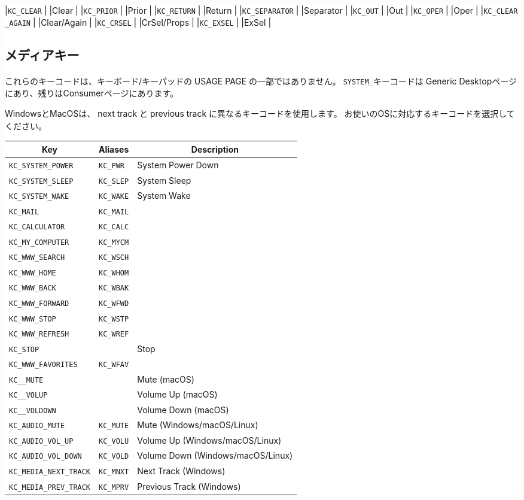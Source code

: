 |`KC_CLEAR`        |         |Clear                         |
|`KC_PRIOR`        |         |Prior                         |
|`KC_RETURN`       |         |Return                        |
|`KC_SEPARATOR`    |         |Separator                     |
|`KC_OUT`          |         |Out                           |
|`KC_OPER`         |         |Oper                          |
|`KC_CLEAR_AGAIN`  |         |Clear/Again                   |
|`KC_CRSEL`        |         |CrSel/Props                   |
|`KC_EXSEL`        |         |ExSel                         |



## メディアキー

これらのキーコードは、キーボード/キーパッドの USAGE PAGE の一部ではありません。 `SYSTEM_`キーコードは Generic Desktopページにあり、残りはConsumerページにあります。

WindowsとMacOSは、 next track と previous track に異なるキーコードを使用します。 お使いのOSに対応するキーコードを選択してください。

|Key                    |Aliases  |Description                      |
|-----------------------|---------|---------------------------------|
|`KC_SYSTEM_POWER`      |`KC_PWR` |System Power Down                |
|`KC_SYSTEM_SLEEP`      |`KC_SLEP`|System Sleep                     |
|`KC_SYSTEM_WAKE`       |`KC_WAKE`|System Wake                      |
|`KC_MAIL`              |`KC_MAIL`|                                 |
|`KC_CALCULATOR`        |`KC_CALC`|                                 |
|`KC_MY_COMPUTER`       |`KC_MYCM`|                                 |
|`KC_WWW_SEARCH`        |`KC_WSCH`|                                 |
|`KC_WWW_HOME`          |`KC_WHOM`|                                 |
|`KC_WWW_BACK`          |`KC_WBAK`|                                 |
|`KC_WWW_FORWARD`       |`KC_WFWD`|                                 |
|`KC_WWW_STOP`          |`KC_WSTP`|                                 |
|`KC_WWW_REFRESH`       |`KC_WREF`|                                 |
|`KC_STOP`              |         |Stop                             |
|`KC_WWW_FAVORITES`     |`KC_WFAV`|                                 |
|`KC__MUTE`             |         |Mute (macOS)                     |
|`KC__VOLUP`            |         |Volume Up (macOS)                |
|`KC__VOLDOWN`          |         |Volume Down (macOS)              |
|`KC_AUDIO_MUTE`        |`KC_MUTE`|Mute (Windows/macOS/Linux)       |
|`KC_AUDIO_VOL_UP`      |`KC_VOLU`|Volume Up (Windows/macOS/Linux)  |
|`KC_AUDIO_VOL_DOWN`    |`KC_VOLD`|Volume Down (Windows/macOS/Linux)|
|`KC_MEDIA_NEXT_TRACK`  |`KC_MNXT`|Next Track (Windows)             |
|`KC_MEDIA_PREV_TRACK`  |`KC_MPRV`|Previous Track (Windows)         |